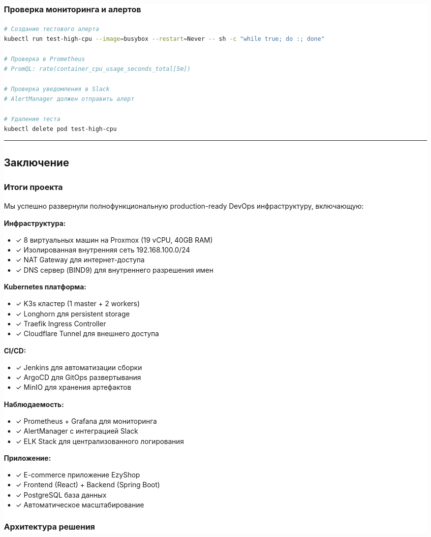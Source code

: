### Проверка мониторинга и алертов

```bash
# Создание тестового алерта
kubectl run test-high-cpu --image=busybox --restart=Never -- sh -c "while true; do :; done"

# Проверка в Prometheus
# PromQL: rate(container_cpu_usage_seconds_total[5m])

# Проверка уведомления в Slack
# AlertManager должен отправить алерт

# Удаление теста
kubectl delete pod test-high-cpu
```

---

## Заключение

### Итоги проекта

Мы успешно развернули полнофункциональную production-ready DevOps инфраструктуру, включающую:

**Инфраструктура:**
- ✓ 8 виртуальных машин на Proxmox (19 vCPU, 40GB RAM)
- ✓ Изолированная внутренняя сеть 192.168.100.0/24
- ✓ NAT Gateway для интернет-доступа
- ✓ DNS сервер (BIND9) для внутреннего разрешения имен

**Kubernetes платформа:**
- ✓ K3s кластер (1 master + 2 workers)
- ✓ Longhorn для persistent storage
- ✓ Traefik Ingress Controller
- ✓ Cloudflare Tunnel для внешнего доступа

**CI/CD:**
- ✓ Jenkins для автоматизации сборки
- ✓ ArgoCD для GitOps развертывания
- ✓ MinIO для хранения артефактов

**Наблюдаемость:**
- ✓ Prometheus + Grafana для мониторинга
- ✓ AlertManager с интеграцией Slack
- ✓ ELK Stack для централизованного логирования

**Приложение:**
- ✓ E-commerce приложение EzyShop
- ✓ Frontend (React) + Backend (Spring Boot)
- ✓ PostgreSQL база данных
- ✓ Автоматическое масштабирование

### Архитектура решения
